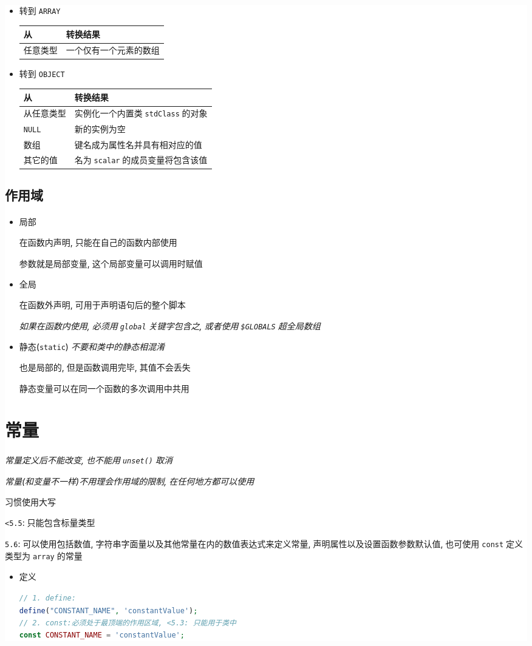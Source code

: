 - 转到 `ARRAY`

    | 从 | 转换结果|
    |----|----|
    |任意类型| 一个仅有一个元素的数组|

- 转到 `OBJECT`

    | 从 | 转换结果|
    |----|----|
    |从任意类型|实例化一个内置类 `stdClass` 的对象|
    |`NULL`|新的实例为空|
    |数组|键名成为属性名并具有相对应的值|
    |其它的值|名为 `scalar` 的成员变量将包含该值|

## 作用域

- 局部

    在函数内声明, 只能在自己的函数内部使用

    参数就是局部变量, 这个局部变量可以调用时赋值

- 全局

    在函数外声明, 可用于声明语句后的整个脚本

   *如果在函数内使用, 必须用 `global` 关键字包含之, 或者使用 `$GLOBALS` 超全局数组*

- 静态(`static`) _不要和类中的静态相混淆_

    也是局部的, 但是函数调用完毕, 其值不会丢失

    静态变量可以在同一个函数的多次调用中共用

# 常量

*常量定义后不能改变, 也不能用 `unset()` 取消*

*常量(和变量不一样)不用理会作用域的限制, 在任何地方都可以使用*

习惯使用大写

`<5.5`: 只能包含标量类型

`5.6`: 可以使用包括数值, 字符串字面量以及其他常量在内的数值表达式来定义常量, 声明属性以及设置函数参数默认值, 也可使用 `const` 定义类型为 `array` 的常量

- 定义

    ```php
    // 1. define:
    define("CONSTANT_NAME", 'constantValue');
    // 2. const:必须处于最顶端的作用区域, <5.3: 只能用于类中
    const CONSTANT_NAME = 'constantValue';
    ```
